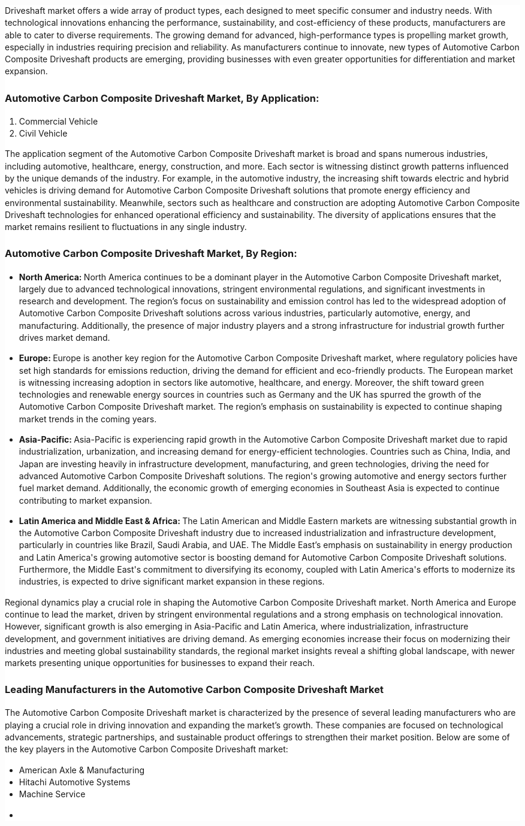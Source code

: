 Driveshaft market offers a wide array of product types, each designed to meet specific consumer and industry needs. With technological innovations enhancing the performance, sustainability, and cost-efficiency of these products, manufacturers are able to cater to diverse requirements. The growing demand for advanced, high-performance types is propelling market growth, especially in industries requiring precision and reliability. As manufacturers continue to innovate, new types of Automotive Carbon Composite Driveshaft products are emerging, providing businesses with even greater opportunities for differentiation and market expansion.</p><h3>Automotive Carbon Composite Driveshaft Market,&nbsp;By Application:</h3><ol><li> Commercial Vehicle<li> Civil Vehicle</li></ol><p>The application segment of the Automotive Carbon Composite Driveshaft market is broad and spans numerous industries, including automotive, healthcare, energy, construction, and more. Each sector is witnessing distinct growth patterns influenced by the unique demands of the industry. For example, in the automotive industry, the increasing shift towards electric and hybrid vehicles is driving demand for Automotive Carbon Composite Driveshaft solutions that promote energy efficiency and environmental sustainability. Meanwhile, sectors such as healthcare and construction are adopting Automotive Carbon Composite Driveshaft technologies for enhanced operational efficiency and sustainability. The diversity of applications ensures that the market remains resilient to fluctuations in any single industry.</p><h3>Automotive Carbon Composite Driveshaft Market, By Region:</h3><ul><li><p><strong>North America:&nbsp;</strong>North America continues to be a dominant player in the Automotive Carbon Composite Driveshaft market, largely due to advanced technological innovations, stringent environmental regulations, and significant investments in research and development. The region&rsquo;s focus on sustainability and emission control has led to the widespread adoption of Automotive Carbon Composite Driveshaft solutions across various industries, particularly automotive, energy, and manufacturing. Additionally, the presence of major industry players and a strong infrastructure for industrial growth further drives market demand.</p></li><li><p><strong><strong>Europe:&nbsp;</strong></strong>Europe is another key region for the Automotive Carbon Composite Driveshaft market, where regulatory policies have set high standards for emissions reduction, driving the demand for efficient and eco-friendly products. The European market is witnessing increasing adoption in sectors like automotive, healthcare, and energy. Moreover, the shift toward green technologies and renewable energy sources in countries such as Germany and the UK has spurred the growth of the Automotive Carbon Composite Driveshaft market. The region&rsquo;s emphasis on sustainability is expected to continue shaping market trends in the coming years.</p></li><li><p><strong><strong>Asia-Pacific:&nbsp;</strong></strong>Asia-Pacific is experiencing rapid growth in the Automotive Carbon Composite Driveshaft market due to rapid industrialization, urbanization, and increasing demand for energy-efficient technologies. Countries such as China, India, and Japan are investing heavily in infrastructure development, manufacturing, and green technologies, driving the need for advanced Automotive Carbon Composite Driveshaft solutions. The region's growing automotive and energy sectors further fuel market demand. Additionally, the economic growth of emerging economies in Southeast Asia is expected to continue contributing to market expansion.</p></li><li><p><strong><strong>Latin America and Middle East &amp; Africa:&nbsp;</strong></strong>The Latin American and Middle Eastern markets are witnessing substantial growth in the Automotive Carbon Composite Driveshaft industry due to increased industrialization and infrastructure development, particularly in countries like Brazil, Saudi Arabia, and UAE. The Middle East&rsquo;s emphasis on sustainability in energy production and Latin America's growing automotive sector is boosting demand for Automotive Carbon Composite Driveshaft solutions. Furthermore, the Middle East's commitment to diversifying its economy, coupled with Latin America's efforts to modernize its industries, is expected to drive significant market expansion in these regions.</p></li></ul><p>Regional dynamics play a crucial role in shaping the Automotive Carbon Composite Driveshaft market. North America and Europe continue to lead the market, driven by stringent environmental regulations and a strong emphasis on technological innovation. However, significant growth is also emerging in Asia-Pacific and Latin America, where industrialization, infrastructure development, and government initiatives are driving demand. As emerging economies increase their focus on modernizing their industries and meeting global sustainability standards, the regional market insights reveal a shifting global landscape, with newer markets presenting unique opportunities for businesses to expand their reach.</p><h3><strong>Leading Manufacturers in the Automotive Carbon Composite Driveshaft Market</strong></h3><p>The Automotive Carbon Composite Driveshaft market is characterized by the presence of several leading manufacturers who are playing a crucial role in driving innovation and expanding the market&rsquo;s growth. These companies are focused on technological advancements, strategic partnerships, and sustainable product offerings to strengthen their market position. Below are some of the key players in the Automotive Carbon Composite Driveshaft market:</p></div><div class="article-main__content" data-test-id="publishing-text-block"><ul><li><span class="">American Axle & Manufacturing<li> Hitachi Automotive Systems<li> Machine Service<li>